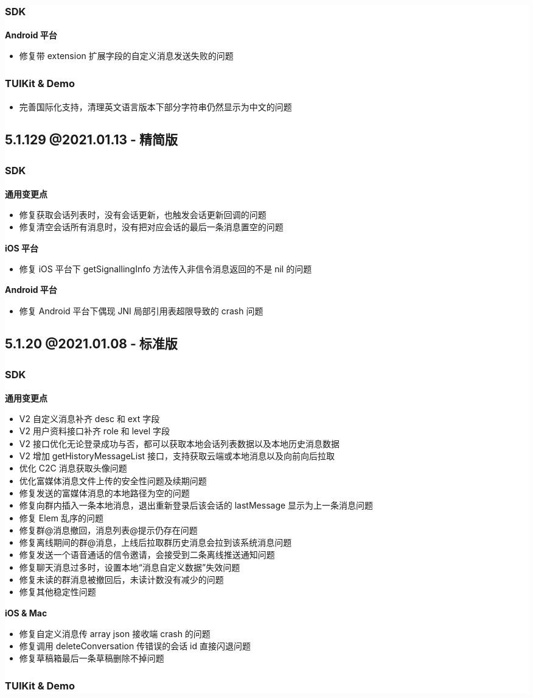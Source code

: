 ### SDK

**Android 平台**
- 修复带 extension 扩展字段的自定义消息发送失败的问题

### TUIKit & Demo
- 完善国际化支持，清理英文语言版本下部分字符串仍然显示为中文的问题

## 5.1.129 @2021.01.13 - 精简版

### SDK

**通用变更点**
- 修复获取会话列表时，没有会话更新，也触发会话更新回调的问题
- 修复清空会话所有消息时，没有把对应会话的最后一条消息置空的问题

**iOS 平台**
- 修复 iOS 平台下 getSignallingInfo 方法传入非信令消息返回的不是 nil 的问题

**Android 平台**
- 修复 Android 平台下偶现 JNI 局部引用表超限导致的 crash 问题


## 5.1.20 @2021.01.08 - 标准版 

### SDK

**通用变更点**

- V2 自定义消息补齐 desc 和 ext 字段
- V2 用户资料接口补齐 role 和 level 字段
- V2 接口优化无论登录成功与否，都可以获取本地会话列表数据以及本地历史消息数据
- V2 增加 getHistoryMessageList 接口，支持获取云端或本地消息以及向前向后拉取
- 优化 C2C 消息获取头像问题
- 优化富媒体消息文件上传的安全性问题及续期问题
- 修复发送的富媒体消息的本地路径为空的问题
- 修复向群内插入一条本地消息，退出重新登录后该会话的 lastMessage 显示为上一条消息问题
- 修复 Elem 乱序的问题
- 修复群@消息撤回，消息列表@提示仍存在问题
- 修复离线期间的群@消息，上线后拉取群历史消息会拉到该系统消息问题
- 修复发送一个语音通话的信令邀请，会接受到二条离线推送通知问题
- 修复聊天消息过多时，设置本地“消息自定义数据”失效问题
- 修复未读的群消息被撤回后，未读计数没有减少的问题
- 修复其他稳定性问题

**iOS & Mac**

- 修复自定义消息传 array json 接收端 crash 的问题
- 修复调用 deleteConversation 传错误的会话 id 直接闪退问题
- 修复草稿箱最后一条草稿删除不掉问题

### TUIKit & Demo
